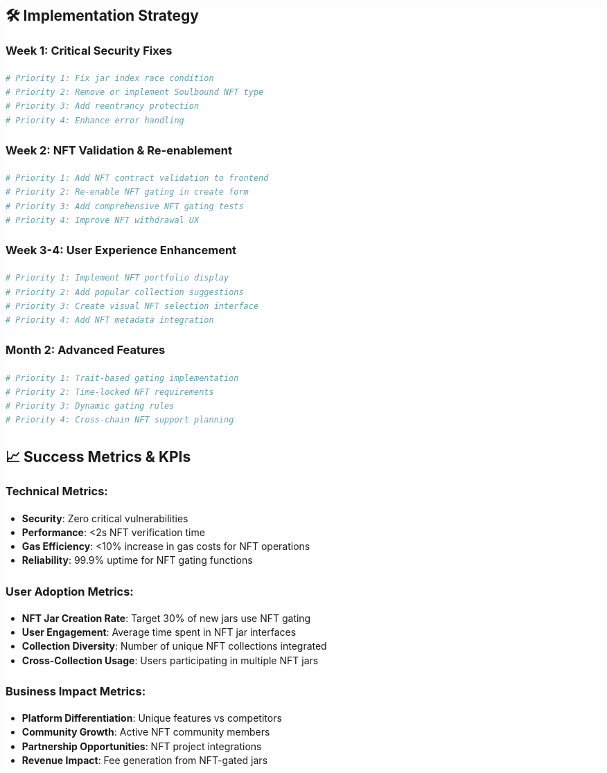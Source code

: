 ## 🛠️ **Implementation Strategy**

### **Week 1: Critical Security Fixes**
```bash
# Priority 1: Fix jar index race condition
# Priority 2: Remove or implement Soulbound NFT type  
# Priority 3: Add reentrancy protection
# Priority 4: Enhance error handling
```

### **Week 2: NFT Validation & Re-enablement**
```bash
# Priority 1: Add NFT contract validation to frontend
# Priority 2: Re-enable NFT gating in create form
# Priority 3: Add comprehensive NFT gating tests
# Priority 4: Improve NFT withdrawal UX
```

### **Week 3-4: User Experience Enhancement**
```bash
# Priority 1: Implement NFT portfolio display
# Priority 2: Add popular collection suggestions
# Priority 3: Create visual NFT selection interface
# Priority 4: Add NFT metadata integration
```

### **Month 2: Advanced Features**
```bash
# Priority 1: Trait-based gating implementation
# Priority 2: Time-locked NFT requirements
# Priority 3: Dynamic gating rules
# Priority 4: Cross-chain NFT support planning
```

## 📈 **Success Metrics & KPIs**

### **Technical Metrics:**
- **Security**: Zero critical vulnerabilities
- **Performance**: <2s NFT verification time
- **Gas Efficiency**: <10% increase in gas costs for NFT operations
- **Reliability**: 99.9% uptime for NFT gating functions

### **User Adoption Metrics:**
- **NFT Jar Creation Rate**: Target 30% of new jars use NFT gating
- **User Engagement**: Average time spent in NFT jar interfaces
- **Collection Diversity**: Number of unique NFT collections integrated
- **Cross-Collection Usage**: Users participating in multiple NFT jars

### **Business Impact Metrics:**
- **Platform Differentiation**: Unique features vs competitors
- **Community Growth**: Active NFT community members
- **Partnership Opportunities**: NFT project integrations
- **Revenue Impact**: Fee generation from NFT-gated jars
